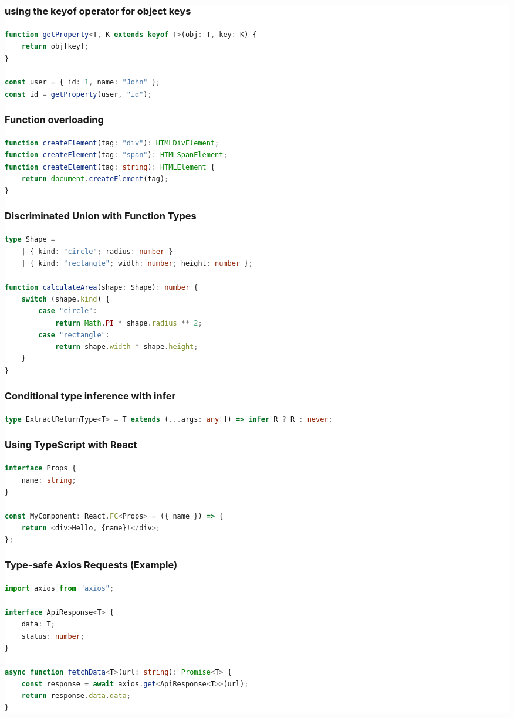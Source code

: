 ### using the keyof operator for object keys
```typescript
function getProperty<T, K extends keyof T>(obj: T, key: K) {
    return obj[key];
}

const user = { id: 1, name: "John" };
const id = getProperty(user, "id");
```

### Function overloading
```typescript
function createElement(tag: "div"): HTMLDivElement;
function createElement(tag: "span"): HTMLSpanElement;
function createElement(tag: string): HTMLElement {
    return document.createElement(tag);
}
```

### Discriminated Union with Function Types
```typescript
type Shape =
    | { kind: "circle"; radius: number }
    | { kind: "rectangle"; width: number; height: number };

function calculateArea(shape: Shape): number {
    switch (shape.kind) {
        case "circle":
            return Math.PI * shape.radius ** 2;
        case "rectangle":
            return shape.width * shape.height;
    }
}
```

### Conditional type inference with infer
```typescript
type ExtractReturnType<T> = T extends (...args: any[]) => infer R ? R : never;
```

### Using TypeScript with React
```typescript
interface Props {
    name: string;
}

const MyComponent: React.FC<Props> = ({ name }) => {
    return <div>Hello, {name}!</div>;
};
```

### Type-safe Axios Requests (Example)
```typescript
import axios from "axios";

interface ApiResponse<T> {
    data: T;
    status: number;
}

async function fetchData<T>(url: string): Promise<T> {
    const response = await axios.get<ApiResponse<T>>(url);
    return response.data.data;
}
```